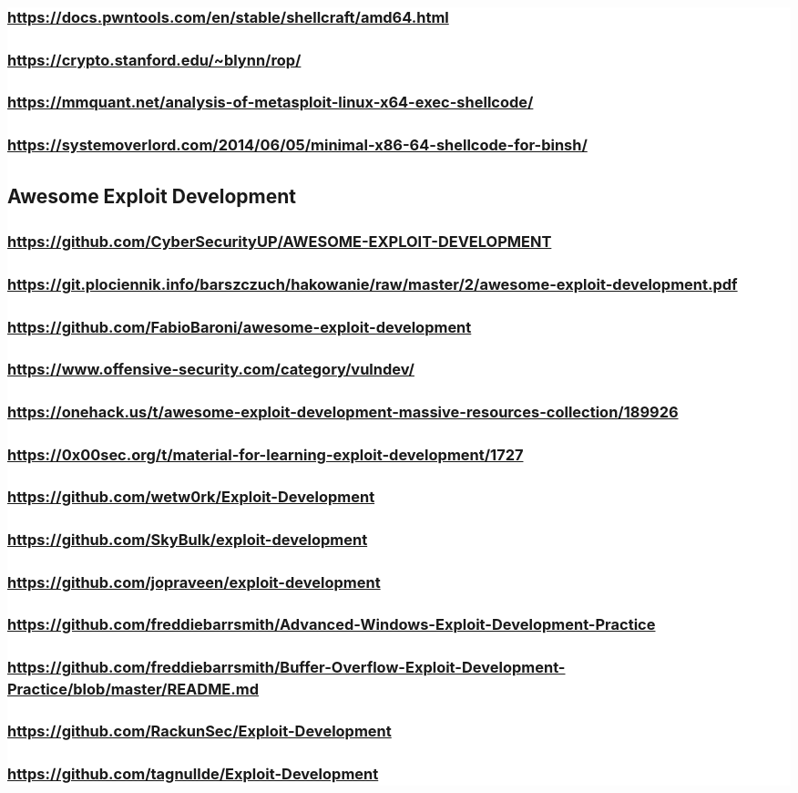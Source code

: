 ### https://docs.pwntools.com/en/stable/shellcraft/amd64.html

### https://crypto.stanford.edu/~blynn/rop/

### https://mmquant.net/analysis-of-metasploit-linux-x64-exec-shellcode/

### https://systemoverlord.com/2014/06/05/minimal-x86-64-shellcode-for-binsh/

## Awesome Exploit Development

### https://github.com/CyberSecurityUP/AWESOME-EXPLOIT-DEVELOPMENT

### https://git.plociennik.info/barszczuch/hakowanie/raw/master/2/awesome-exploit-development.pdf

### https://github.com/FabioBaroni/awesome-exploit-development

### https://www.offensive-security.com/category/vulndev/

### https://onehack.us/t/awesome-exploit-development-massive-resources-collection/189926

### https://0x00sec.org/t/material-for-learning-exploit-development/1727

### https://github.com/wetw0rk/Exploit-Development

### https://github.com/SkyBulk/exploit-development

### https://github.com/jopraveen/exploit-development

### https://github.com/freddiebarrsmith/Advanced-Windows-Exploit-Development-Practice

### https://github.com/freddiebarrsmith/Buffer-Overflow-Exploit-Development-Practice/blob/master/README.md

### https://github.com/RackunSec/Exploit-Development

### https://github.com/tagnullde/Exploit-Development
